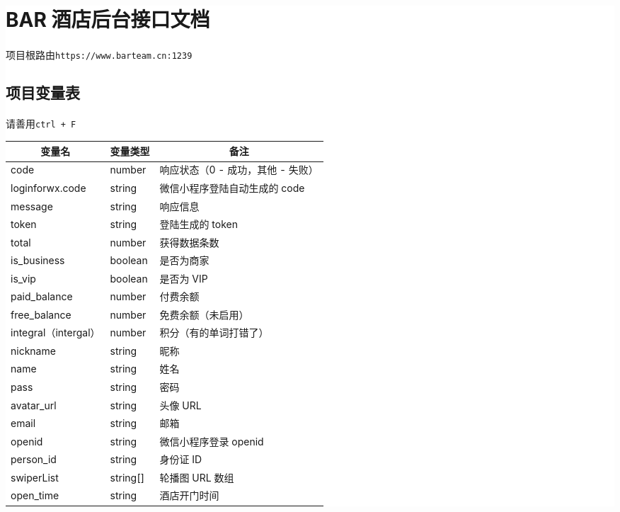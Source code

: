 # BAR 酒店后台接口文档

项目根路由`https://www.barteam.cn:1239`

## 项目变量表

请善用`ctrl + F`

| 变量名               | 变量类型                     | 备注                                                                                                                                                                                                                                 |
| -------------------- | ---------------------------- | ------------------------------------------------------------------------------------------------------------------------------------------------------------------------------------------------------------------------------------ |
| code                 | number                       | 响应状态（0 - 成功，其他 - 失败）                                                                                                                                                                                                    |
| loginforwx.code      | string                       | 微信小程序登陆自动生成的 code                                                                                                                                                                                                        |
| message              | string                       | 响应信息                                                                                                                                                                                                                             |
| token                | string                       | 登陆生成的 token                                                                                                                                                                                                                     |
| total                | number                       | 获得数据条数                                                                                                                                                                                                                         |
| is_business          | boolean                      | 是否为商家                                                                                                                                                                                                                           |
| is_vip               | boolean                      | 是否为 VIP                                                                                                                                                                                                                           |
| paid_balance         | number                       | 付费余额                                                                                                                                                                                                                             |
| free_balance         | number                       | 免费余额（未启用）                                                                                                                                                                                                                   |
| integral（intergal） | number                       | 积分（有的单词打错了）                                                                                                                                                                                                               |
| nickname             | string                       | 昵称                                                                                                                                                                                                                                 |
| name                 | string                       | 姓名                                                                                                                                                                                                                                 |
| pass                 | string                       | 密码                                                                                                                                                                                                                                 |
| avatar_url           | string                       | 头像 URL                                                                                                                                                                                                                             |
| email                | string                       | 邮箱                                                                                                                                                                                                                                 |
| openid               | string                       | 微信小程序登录 openid                                                                                                                                                                                                                |
| person_id            | string                       | 身份证 ID                                                                                                                                                                                                                            |
| swiperList           | string[]                     | 轮播图 URL 数组                                                                                                                                                                                                                      |
| open_time            | string                       | 酒店开门时间                                                                                                                                                                                                                         |